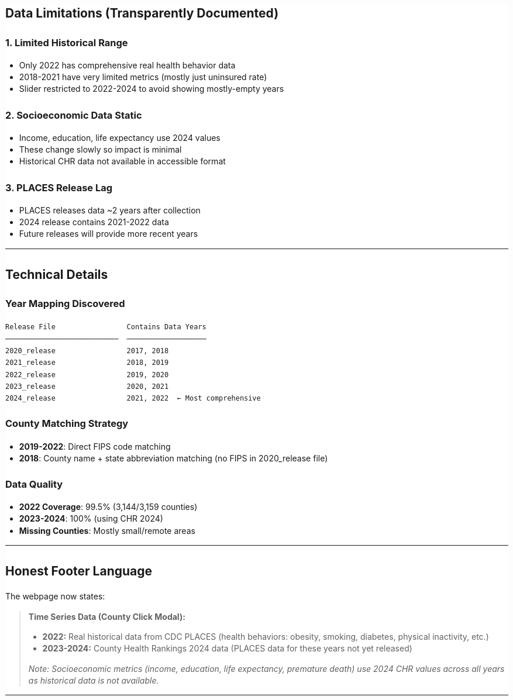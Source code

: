 ## Data Limitations (Transparently Documented)

### 1. Limited Historical Range
- Only 2022 has comprehensive real health behavior data
- 2018-2021 have very limited metrics (mostly just uninsured rate)
- Slider restricted to 2022-2024 to avoid showing mostly-empty years

### 2. Socioeconomic Data Static
- Income, education, life expectancy use 2024 values
- These change slowly so impact is minimal
- Historical CHR data not available in accessible format

### 3. PLACES Release Lag
- PLACES releases data ~2 years after collection
- 2024 release contains 2021-2022 data
- Future releases will provide more recent years

---

## Technical Details

### Year Mapping Discovered
```
Release File                 Contains Data Years
───────────────────────────  ───────────────────
2020_release                 2017, 2018
2021_release                 2018, 2019
2022_release                 2019, 2020
2023_release                 2020, 2021
2024_release                 2021, 2022  ← Most comprehensive
```

### County Matching Strategy
- **2019-2022**: Direct FIPS code matching
- **2018**: County name + state abbreviation matching (no FIPS in 2020_release file)

### Data Quality
- **2022 Coverage**: 99.5% (3,144/3,159 counties)
- **2023-2024**: 100% (using CHR 2024)
- **Missing Counties**: Mostly small/remote areas

---

## Honest Footer Language

The webpage now states:
> **Time Series Data (County Click Modal):**
> - **2022:** Real historical data from CDC PLACES (health behaviors: obesity, smoking, diabetes, physical inactivity, etc.)
> - **2023-2024:** County Health Rankings 2024 data (PLACES data for these years not yet released)
> 
> *Note: Socioeconomic metrics (income, education, life expectancy, premature death) use 2024 CHR values across all years as historical data is not available.*

---